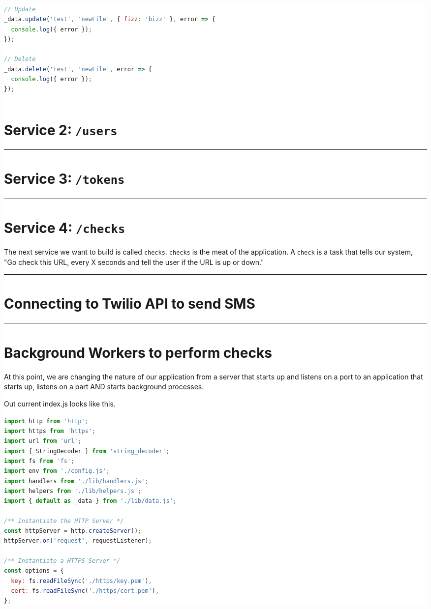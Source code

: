 ```js
// Update
_data.update('test', 'newFile', { fizz: 'bizz' }, error => {
  console.log({ error });
});

// Delete
_data.delete('test', 'newFile', error => {
  console.log({ error });
});
```

---

# Service 2: `/users`

---

# Service 3: `/tokens`

---

# Service 4: `/checks`

The next service we want to build is called `checks`. `checks` is the meat of the application. A `check` is a task that tells our system, "Go check this URL, every X seconds and tell the user if the URL is up or down."

---

# Connecting to Twilio API to send SMS

---

# Background Workers to perform checks

At this point, we are changing the nature of our application from a server that starts up and listens on a port to an application that starts up, listens on a part AND starts background processes.

Out current index.js looks like this.

```js
import http from 'http';
import https from 'https';
import url from 'url';
import { StringDecoder } from 'string_decoder';
import fs from 'fs';
import env from './config.js';
import handlers from './lib/handlers.js';
import helpers from './lib/helpers.js';
import { default as _data } from './lib/data.js';

/** Instantiate the HTTP Server */
const httpServer = http.createServer();
httpServer.on('request', requestListener);

/** Instantiate a HTTPS Server */
const options = {
  key: fs.readFileSync('./https/key.pem'),
  cert: fs.readFileSync('./https/cert.pem'),
};
```